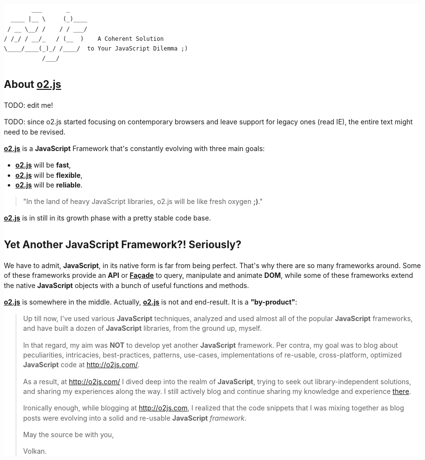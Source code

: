             ___       _
      ____ |__ \     (_)____
     / __ \__/ /    / / ___/
    / /_/ / __/_   / (__  )    A Coherent Solution
    \____/____(_)_/ /____/  to Your JavaScript Dilemma ;)
               /___/

About **[o2.js][2]**
--------------------------------------------------------------------------------

TODO: edit me!

TODO: since o2.js started focusing on contemporary browsers and leave support
for legacy ones (read IE), the entire text might need to be revised.

**[o2.js][2]** is a **JavaScript** Framework that's constantly evolving with
three main goals:

* **[o2.js][2]** will be **fast**,
* **[o2.js][2]** will be **flexible**,
* **[o2.js][2]** will be **reliable**.

> "In the land of heavy JavaScript libraries,
> o2.js will be like fresh oxygen **;)**."

**[o2.js][2]** is in still in its growth phase with a pretty stable code base.

Yet Another JavaScript Framework?! Seriously?
--------------------------------------------------------------------------------

We have to admit, **JavaScript**, in its native form is far from being perfect.
That's why there are so many frameworks around. Some of these frameworks provide
an **API** or **[Façade][4]** to query, manipulate and animate **DOM**, while
some of these frameworks extend the native **JavaScript** objects with a bunch
of useful functions and methods.

**[o2.js][2]** is somewhere in the middle. Actually, **[o2.js][2]** is not
and end-result. It is a **"by-product"**:

> Up till now, I've used various **JavaScript** techniques, analyzed and used
> almost all of the popular **JavaScript** frameworks, and have built a dozen
> of **JavaScript** libraries, from the ground up, myself.
>
> In that regard, my aim was **NOT** to develop yet another **JavaScript**
> framework. Per contra, my goal was to blog about peculiarities,
> intricacies, best-practices, patterns, use-cases, implementations of
> re-usable, cross-platform, optimized **JavaScript** code at
> <http://o2js.com/>.
>
> As a result, at <http://o2js.com/> I dived deep into the realm of
> **JavaScript**, trying to seek out library-independent solutions,
> and sharing my experiences along the way. I still actively blog and continue
> sharing my knowledge and experience [there][2].
>
> Ironically enough, while blogging at <http://o2js.com>, I realized that the
> code snippets that I was mixing together as blog posts were evolving into
> a solid and re-usable **JavaScript** *framework*.
>
> May the source be with you,
>
> Volkan.


[1]: http://linkedin.com/in/volkanozcelik "Volkan Özçelik (LinkedIn)"
[2]: http://o2js.com/ "o2js.com - A Coherent Solution to Your JavaScript Dilemma"
[3]: http://twitter.com/linkibol "linkibol.com - Web2.0 Social Bookmarking"
[4]: http://en.wikipedia.org/wiki/Facade_pattern "Façade Pattern"
[5]: https://github.com/v0lkan/o2.js/blob/master/WE_LOVE_YOU.md "How Do I Contribute"
[6]: https://github.com/v0lkan/o2.js/blob/master/INSTALL.md "Installation and Configuration Instructions"
[7]: https://github.com/v0lkan/o2.js/blob/master/CONVENTIONS.md "Code Conventions and Best Practices"
[8]: https://github.com/v0lkan/o2.js/blob/master/LICENSE.md "Boring Copyright Stuff"
[9]: https://github.com/v0lkan/o2.js/blob/master/CHANGELOG.md "Change Log"
[10]: http://o2js.com/documentation "o2.js API Documentation"
[12]: https://github.com/v0lkan/o2.js/blob/master/WE_LOVE_YOU.md "How to Contribute"